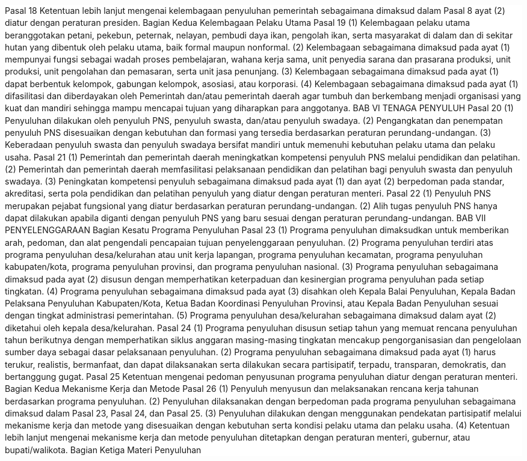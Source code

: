 Pasal 18
Ketentuan lebih lanjut mengenai kelembagaan penyuluhan pemerintah sebagaimana dimaksud dalam Pasal 8 ayat (2) diatur dengan peraturan presiden. Bagian Kedua Kelembagaan Pelaku Utama
Pasal 19
(1) Kelembagaan pelaku utama beranggotakan petani, pekebun, peternak, nelayan, pembudi daya ikan, pengolah ikan, serta masyarakat di dalam dan di sekitar hutan yang dibentuk oleh pelaku utama, baik formal maupun nonformal.
(2) Kelembagaan sebagaimana dimaksud pada ayat (1) mempunyai fungsi sebagai wadah proses pembelajaran, wahana kerja sama, unit penyedia sarana dan prasarana produksi, unit produksi, unit pengolahan dan pemasaran, serta unit jasa penunjang.
(3) Kelembagaan sebagaimana dimaksud pada ayat (1) dapat berbentuk kelompok, gabungan kelompok, asosiasi, atau korporasi.
(4) Kelembagaan sebagaimana dimaksud pada ayat (1) difasilitasi dan diberdayakan oleh Pemerintah dan/atau pemerintah daerah agar tumbuh dan berkembang menjadi organisasi yang kuat dan mandiri sehingga mampu mencapai tujuan yang diharapkan para anggotanya. BAB VI TENAGA PENYULUH
Pasal 20
(1) Penyuluhan dilakukan oleh penyuluh PNS, penyuluh swasta, dan/atau penyuluh swadaya.
(2) Pengangkatan dan penempatan penyuluh PNS disesuaikan dengan kebutuhan dan formasi yang tersedia berdasarkan peraturan perundang-undangan.
(3) Keberadaan penyuluh swasta dan penyuluh swadaya bersifat mandiri untuk memenuhi kebutuhan pelaku utama dan pelaku usaha.
Pasal 21
(1) Pemerintah dan pemerintah daerah meningkatkan kompetensi penyuluh PNS melalui pendidikan dan pelatihan.
(2) Pemerintah dan pemerintah daerah memfasilitasi pelaksanaan pendidikan dan pelatihan bagi penyuluh swasta dan penyuluh swadaya.
(3) Peningkatan kompetensi penyuluh sebagaimana dimaksud pada ayat (1) dan ayat (2) berpedoman pada standar, akreditasi, serta pola pendidikan dan pelatihan penyuluh yang diatur dengan peraturan menteri.
Pasal 22
(1) Penyuluh PNS merupakan pejabat fungsional yang diatur berdasarkan peraturan perundang-undangan.
(2) Alih tugas penyuluh PNS hanya dapat dilakukan apabila diganti dengan penyuluh PNS yang baru sesuai dengan peraturan perundang-undangan. BAB VII PENYELENGGARAAN Bagian Kesatu Programa Penyuluhan
Pasal 23
(1) Programa penyuluhan dimaksudkan untuk memberikan arah, pedoman, dan alat pengendali pencapaian tujuan penyelenggaraan penyuluhan.
(2) Programa penyuluhan terdiri atas programa penyuluhan desa/kelurahan atau unit kerja lapangan, programa penyuluhan kecamatan, programa penyuluhan kabupaten/kota, programa penyuluhan provinsi, dan programa penyuluhan nasional.
(3) Programa penyuluhan sebagaimana dimaksud pada ayat (2) disusun dengan memperhatikan keterpaduan dan kesinergian programa penyuluhan pada setiap tingkatan.
(4) Programa penyuluhan sebagaimana dimaksud pada ayat (3) disahkan oleh Kepala Balai Penyuluhan, Kepala Badan Pelaksana Penyuluhan Kabupaten/Kota, Ketua Badan Koordinasi Penyuluhan Provinsi, atau Kepala Badan Penyuluhan sesuai dengan tingkat administrasi pemerintahan.
(5) Programa penyuluhan desa/kelurahan sebagaimana dimaksud dalam ayat (2) diketahui oleh kepala desa/kelurahan.
Pasal 24
(1) Programa penyuluhan disusun setiap tahun yang memuat rencana penyuluhan tahun berikutnya dengan memperhatikan siklus anggaran masing-masing tingkatan mencakup pengorganisasian dan pengelolaan sumber daya sebagai dasar pelaksanaan penyuluhan.
(2) Programa penyuluhan sebagaimana dimaksud pada ayat (1) harus terukur, realistis, bermanfaat, dan dapat dilaksanakan serta dilakukan secara partisipatif, terpadu, transparan, demokratis, dan bertanggung gugat.
Pasal 25
Ketentuan mengenai pedoman penyusunan programa penyuluhan diatur dengan peraturan menteri. Bagian Kedua Mekanisme Kerja dan Metode
Pasal 26
(1) Penyuluh menyusun dan melaksanakan rencana kerja tahunan berdasarkan programa penyuluhan.
(2) Penyuluhan dilaksanakan dengan berpedoman pada programa penyuluhan sebagaimana dimaksud dalam Pasal 23, Pasal 24, dan Pasal 25.
(3) Penyuluhan dilakukan dengan menggunakan pendekatan partisipatif melalui mekanisme kerja dan metode yang disesuaikan dengan kebutuhan serta kondisi pelaku utama dan pelaku usaha.
(4) Ketentuan lebih lanjut mengenai mekanisme kerja dan metode penyuluhan ditetapkan dengan peraturan menteri, gubernur, atau bupati/walikota. Bagian Ketiga Materi Penyuluhan